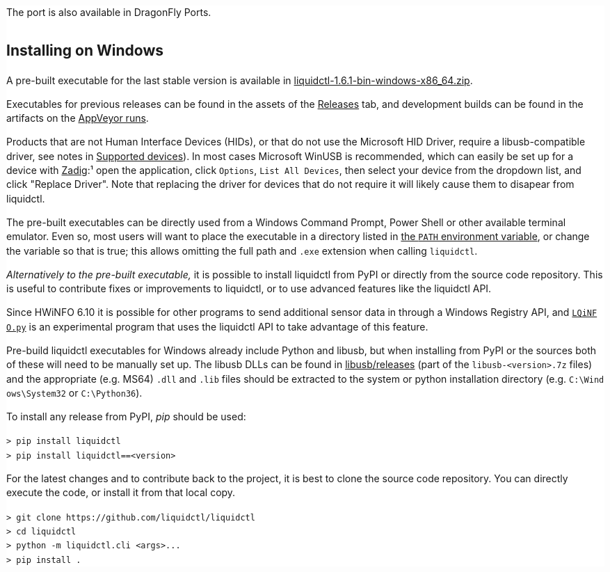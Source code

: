 The port is also available in DragonFly Ports.


## Installing on Windows

A pre-built executable for the last stable version is available in [liquidctl-1.6.1-bin-windows-x86_64.zip](https://github.com/liquidctl/liquidctl/releases/download/v1.6.1/liquidctl-1.6.1-bin-windows-x86_64.zip).

Executables for previous releases can be found in the assets of the [Releases](https://github.com/liquidctl/liquidctl/releases) tab, and development builds can be found in the artifacts on the [AppVeyor runs](https://ci.appveyor.com/project/jonasmalacofilho/liquidctl/history).

Products that are not Human Interface Devices (HIDs), or that do not use the Microsoft HID Driver, require a libusb-compatible driver, see notes in [Supported devices](#supported-devices)).  In most cases Microsoft WinUSB is recommended, which can easily be set up for a device with [Zadig](https://zadig.akeo.ie/):¹ open the application, click `Options`, `List All Devices`, then select your device from the dropdown list, and click "Replace Driver".  Note that replacing the driver for devices that do not require it will likely cause them to disapear from liquidctl.

The pre-built executables can be directly used from a Windows Command Prompt, Power Shell or other available terminal emulator.  Even so, most users will want to place the executable in a directory listed in [the `PATH` environment variable](https://en.wikipedia.org/wiki/PATH_(variable)), or change the variable so that is true; this allows omitting the full path and `.exe` extension when calling `liquidctl`.

_Alternatively to the pre-built executable,_ it is possible to install liquidctl from PyPI or directly from the source code repository.  This is useful to contribute fixes or improvements to liquidctl, or to use advanced features like the liquidctl API.

Since HWiNFO 6.10 it is possible for other programs to send additional sensor data in through a Windows Registry API, and [`LQiNFO.py`](extra/windows/LQiNFO.py) is an experimental program that uses the liquidctl API to take advantage of this feature.

Pre-build liquidctl executables for Windows already include Python and libusb, but when installing from PyPI or the sources both of these will need to be manually set up.  The libusb DLLs can be found in [libusb/releases](https://github.com/libusb/libusb/releases) (part of the `libusb-<version>.7z` files) and the appropriate (e.g. MS64) `.dll` and `.lib` files should be extracted to the system or python installation directory (e.g. `C:\Windows\System32` or `C:\Python36`).

To install any release from PyPI, *pip* should be used:

```
> pip install liquidctl
> pip install liquidctl==<version>
```

For the latest changes and to contribute back to the project, it is best to clone the source code repository.  You can directly execute the code, or install it from that local copy.

```
> git clone https://github.com/liquidctl/liquidctl
> cd liquidctl
> python -m liquidctl.cli <args>...
> pip install .
```
